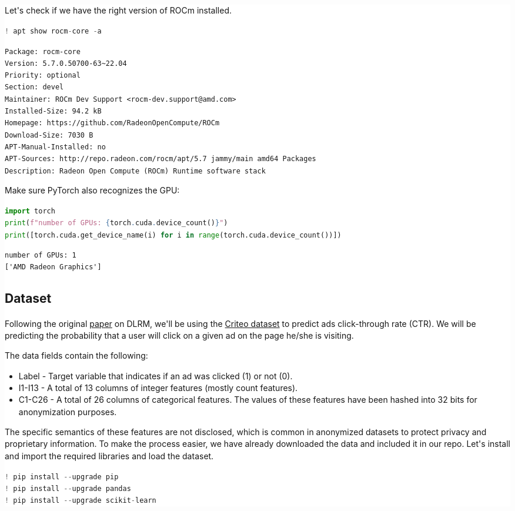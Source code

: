 Let's check if we have the right version of ROCm installed.

``` python
! apt show rocm-core -a 
```

```text
Package: rocm-core
Version: 5.7.0.50700-63~22.04
Priority: optional
Section: devel
Maintainer: ROCm Dev Support <rocm-dev.support@amd.com>
Installed-Size: 94.2 kB
Homepage: https://github.com/RadeonOpenCompute/ROCm
Download-Size: 7030 B
APT-Manual-Installed: no
APT-Sources: http://repo.radeon.com/rocm/apt/5.7 jammy/main amd64 Packages
Description: Radeon Open Compute (ROCm) Runtime software stack
```

Make sure PyTorch also recognizes the GPU:

``` python
import torch
print(f"number of GPUs: {torch.cuda.device_count()}")
print([torch.cuda.get_device_name(i) for i in range(torch.cuda.device_count())])
```

``` text
number of GPUs: 1
['AMD Radeon Graphics']
```

## Dataset

Following the original [paper](https://arxiv.org/pdf/1906.00091) on DLRM, we'll be using the [Criteo dataset](https://www.kaggle.com/c/criteo-display-ad-challenge/data) to predict ads click-through rate (CTR). We will be predicting the probability that a user will click on a given ad on the page he/she is visiting.

The data fields contain the following:

* Label - Target variable that indicates if an ad was clicked (1) or not (0).
* I1-I13 - A total of 13 columns of integer features (mostly count features).
* C1-C26 - A total of 26 columns of categorical features. The values of these features have been hashed into 32 bits for anonymization purposes.

The specific semantics of these features are not disclosed, which is common in anonymized datasets to protect privacy and proprietary information. To make the process easier, we have already downloaded the data and included it in our repo. Let's install and import the required libraries and load the dataset.

```python
! pip install --upgrade pip
! pip install --upgrade pandas
! pip install --upgrade scikit-learn
```

